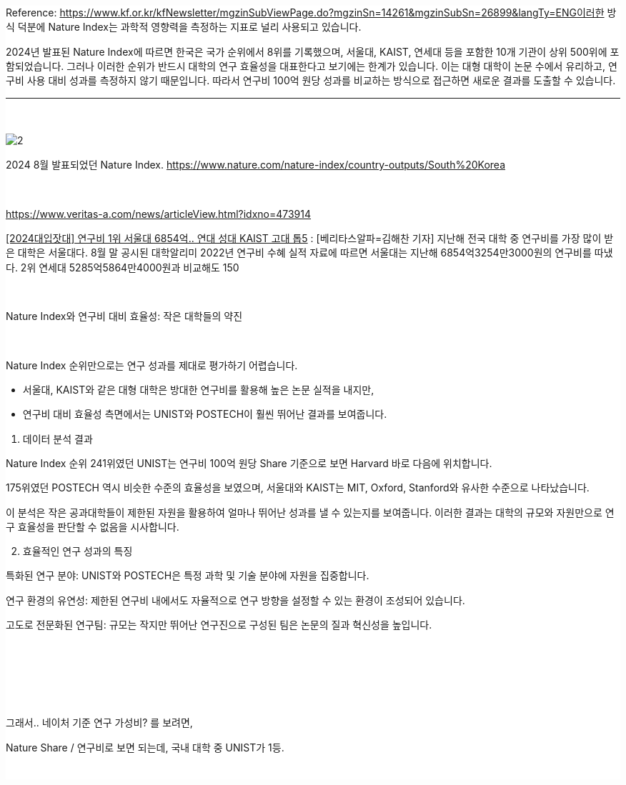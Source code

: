 Reference: https://www.kf.or.kr/kfNewsletter/mgzinSubViewPage.do?mgzinSn=14261&mgzinSubSn=26899&langTy=ENG이러한 방식 덕분에 Nature Index는 과학적 영향력을 측정하는 지표로 널리 사용되고 있습니다.

2024년 발표된 Nature Index에 따르면 한국은 국가 순위에서 8위를 기록했으며, 서울대, KAIST, 연세대 등을 포함한 10개 기관이 상위 500위에 포함되었습니다. 그러나 이러한 순위가 반드시 대학의 연구 효율성을 대표한다고 보기에는 한계가 있습니다. 이는 대형 대학이 논문 수에서 유리하고, 연구비 사용 대비 성과를 측정하지 않기 때문입니다. 따라서 연구비 100억 원당 성과를 비교하는 방식으로 접근하면 새로운 결과를 도출할 수 있습니다.

---

​

![2](/asset/img/223677529531/2.png)

2024 8월 발표되었던 Nature Index. https://www.nature.com/nature-index/country-outputs/South%20Korea​

​

https://www.veritas-a.com/news/articleView.html?idxno=473914

[[2024대입잣대] 연구비 1위 서울대 6854억.. 연대 성대 KAIST 고대 톱5](https://www.veritas-a.com/news/articleView.html?idxno=473914) : [베리타스알파=김해찬 기자] 지난해 전국 대학 중 연구비를 가장 많이 받은 대학은 서울대다. 8월 말 공시된 대학알리미 2022년 연구비 수혜 실적 자료에 따르면 서울대는 지난해 6854억3254만3000원의 연구비를 따냈다. 2위 연세대 5285억5864만4000원과 비교해도 150

​

Nature Index와 연구비 대비 효율성: 작은 대학들의 약진

​

Nature Index 순위만으로는 연구 성과를 제대로 평가하기 어렵습니다.

- 서울대, KAIST와 같은 대형 대학은 방대한 연구비를 활용해 높은 논문 실적을 내지만,

- 연구비 대비 효율성 측면에서는 UNIST와 POSTECH이 훨씬 뛰어난 결과를 보여줍니다.

1. 데이터 분석 결과

Nature Index 순위 241위였던 UNIST는 연구비 100억 원당 Share 기준으로 보면 Harvard 바로 다음에 위치합니다.

175위였던 POSTECH 역시 비슷한 수준의 효율성을 보였으며, 서울대와 KAIST는 MIT, Oxford, Stanford와 유사한 수준으로 나타났습니다.

이 분석은 작은 공과대학들이 제한된 자원을 활용하여 얼마나 뛰어난 성과를 낼 수 있는지를 보여줍니다. 이러한 결과는 대학의 규모와 자원만으로 연구 효율성을 판단할 수 없음을 시사합니다.

2. 효율적인 연구 성과의 특징

특화된 연구 분야: UNIST와 POSTECH은 특정 과학 및 기술 분야에 자원을 집중합니다.

연구 환경의 유연성: 제한된 연구비 내에서도 자율적으로 연구 방향을 설정할 수 있는 환경이 조성되어 있습니다.

고도로 전문화된 연구팀: 규모는 작지만 뛰어난 연구진으로 구성된 팀은 논문의 질과 혁신성을 높입니다.

​

​

​

그래서.. 네이처 기준 연구 가성비? 를 보려면,

Nature Share / 연구비로 보면 되는데, 국내 대학 중 UNIST가 1등.

​

